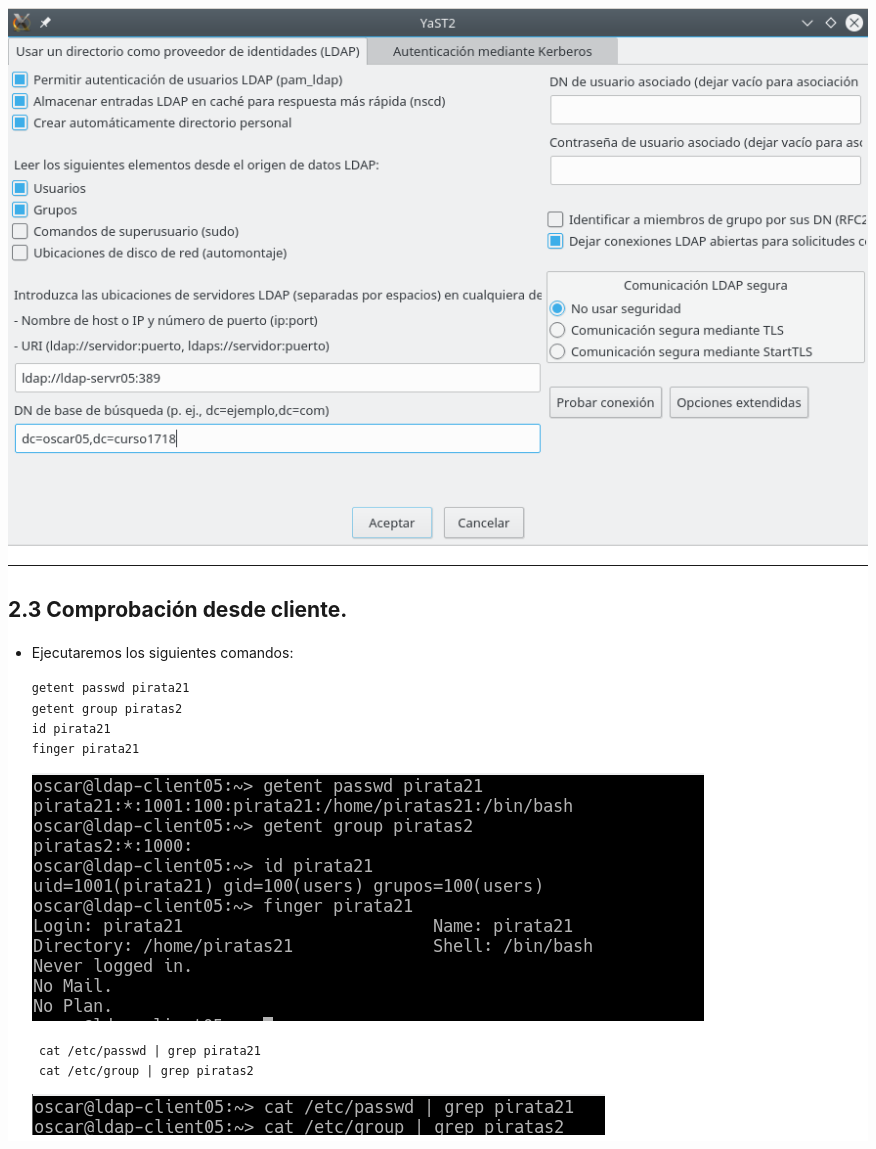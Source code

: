   ![2.2.3.2](./img/2.2.3.2.png)

___

## 2.3 Comprobación desde cliente.

- Ejecutaremos los siguientes comandos:

  ~~~
  getent passwd pirata21
  getent group piratas2
  id pirata21
  finger pirata21
  ~~~

    ![2.3.1](./img/2.3.1.png)
  ~~~
   cat /etc/passwd | grep pirata21
   cat /etc/group | grep piratas2
  ~~~
    ![2.3.2](./img/2.3.2.png)
